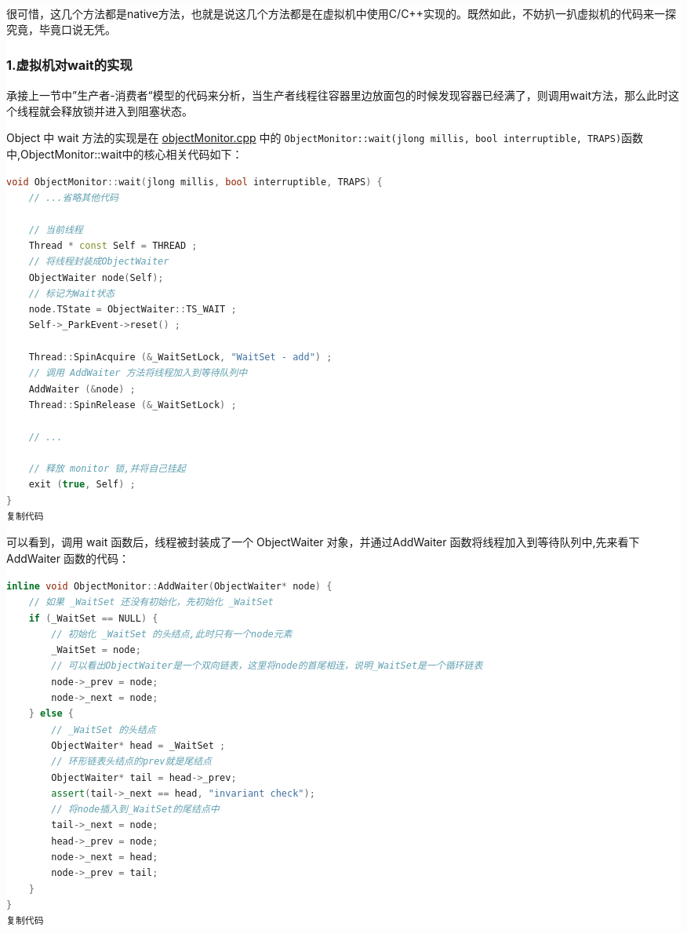 很可惜，这几个方法都是native方法，也就是说这几个方法都是在虚拟机中使用C/C++实现的。既然如此，不妨扒一扒虚拟机的代码来一探究竟，毕竟口说无凭。

### 1.虚拟机对wait的实现

承接上一节中”生产者-消费者“模型的代码来分析，当生产者线程往容器里边放面包的时候发现容器已经满了，则调用wait方法，那么此时这个线程就会释放锁并进入到阻塞状态。

Object 中 wait 方法的实现是在 [objectMonitor.cpp](https://link.juejin.cn/?target=https%3A%2F%2Fhg.openjdk.java.net%2Fjdk8u%2Fjdk8u%2Fhotspot%2Ffile%2F782f3b88b5ba%2Fsrc%2Fshare%2Fvm%2Fruntime%2FobjectMonitor.cpp) 中的 `ObjectMonitor::wait(jlong millis, bool interruptible, TRAPS)`函数中,ObjectMonitor::wait中的核心相关代码如下：

```C++
void ObjectMonitor::wait(jlong millis, bool interruptible, TRAPS) {
    // ...省略其他代码
    
    // 当前线程
    Thread * const Self = THREAD ;
    // 将线程封装成ObjectWaiter
    ObjectWaiter node(Self);
    // 标记为Wait状态
    node.TState = ObjectWaiter::TS_WAIT ;
    Self->_ParkEvent->reset() ;

    Thread::SpinAcquire (&_WaitSetLock, "WaitSet - add") ;
    // 调用 AddWaiter 方法将线程加入到等待队列中
    AddWaiter (&node) ;
    Thread::SpinRelease (&_WaitSetLock) ;
    
    // ...
    
    // 释放 monitor 锁,并将自己挂起
    exit (true, Self) ; 
}
复制代码
```

可以看到，调用 wait 函数后，线程被封装成了一个 ObjectWaiter 对象，并通过AddWaiter 函数将线程加入到等待队列中,先来看下 AddWaiter 函数的代码：

```C++
inline void ObjectMonitor::AddWaiter(ObjectWaiter* node) {
    // 如果 _WaitSet 还没有初始化，先初始化 _WaitSet
    if (_WaitSet == NULL) {
        // 初始化 _WaitSet 的头结点,此时只有一个node元素
        _WaitSet = node;
        // 可以看出ObjectWaiter是一个双向链表，这里将node的首尾相连，说明_WaitSet是一个循环链表
        node->_prev = node;
        node->_next = node;
    } else {
        // _WaitSet 的头结点
        ObjectWaiter* head = _WaitSet ;
        // 环形链表头结点的prev就是尾结点
        ObjectWaiter* tail = head->_prev;
        assert(tail->_next == head, "invariant check");
        // 将node插入到_WaitSet的尾结点中
        tail->_next = node;
        head->_prev = node;
        node->_next = head;
        node->_prev = tail;
    }
}
复制代码
```
